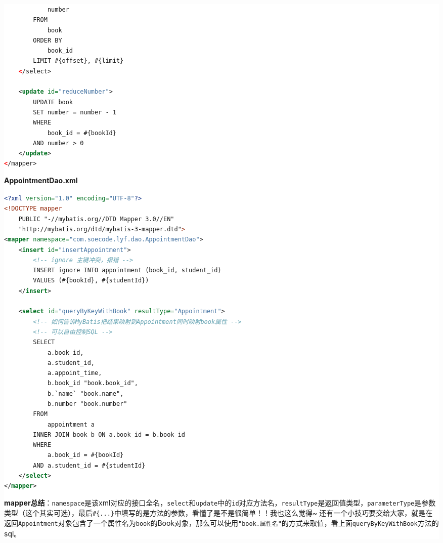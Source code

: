 ``` xml
			number
		FROM
			book
		ORDER BY
			book_id
		LIMIT #{offset}, #{limit}
	</select>
	
	<update id="reduceNumber">
		UPDATE book
		SET number = number - 1
		WHERE
			book_id = #{bookId}
		AND number > 0
	</update>
</mapper>
```

**AppointmentDao.xml**
``` xml
<?xml version="1.0" encoding="UTF-8"?>
<!DOCTYPE mapper
    PUBLIC "-//mybatis.org//DTD Mapper 3.0//EN"
    "http://mybatis.org/dtd/mybatis-3-mapper.dtd">
<mapper namespace="com.soecode.lyf.dao.AppointmentDao">
	<insert id="insertAppointment">
		<!-- ignore 主键冲突，报错 -->
		INSERT ignore INTO appointment (book_id, student_id)
		VALUES (#{bookId}, #{studentId})
	</insert>
	
	<select id="queryByKeyWithBook" resultType="Appointment">
		<!-- 如何告诉MyBatis把结果映射到Appointment同时映射book属性 -->
		<!-- 可以自由控制SQL -->
		SELECT
			a.book_id,
			a.student_id,
			a.appoint_time,
			b.book_id "book.book_id",
			b.`name` "book.name",
			b.number "book.number"
		FROM
			appointment a
		INNER JOIN book b ON a.book_id = b.book_id
		WHERE
			a.book_id = #{bookId}
		AND a.student_id = #{studentId}
	</select>
</mapper>
```

**mapper总结**：`namespace`是该xml对应的接口全名，`select`和`update`中的`id`对应方法名，`resultType`是返回值类型，`parameterType`是参数类型（这个其实可选），最后`#{...}`中填写的是方法的参数，看懂了是不是很简单！！我也这么觉得~ 还有一个小技巧要交给大家，就是在返回`Appointment`对象包含了一个属性名为`book`的Book对象，那么可以使用`"book.属性名"`的方式来取值，看上面`queryByKeyWithBook`方法的sql。
